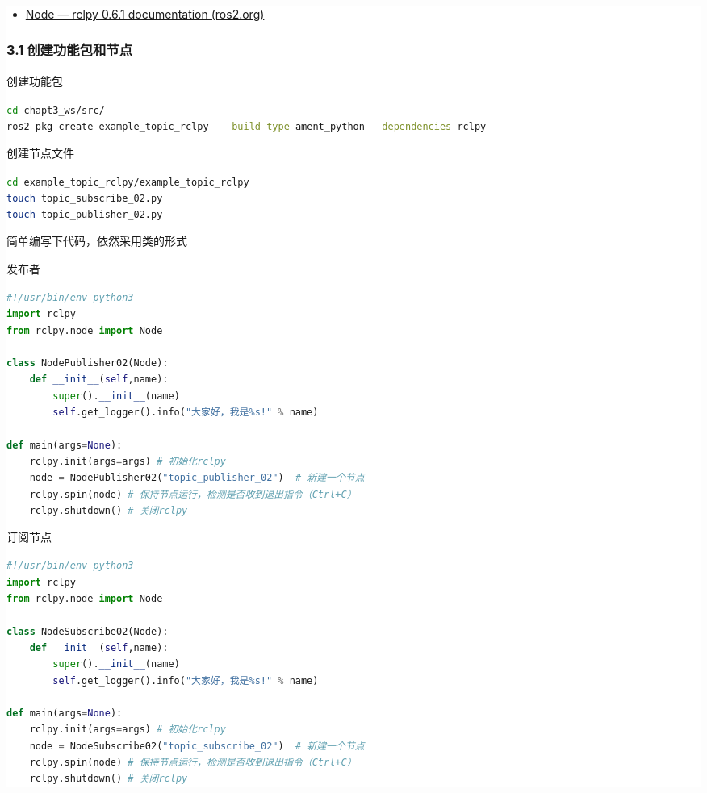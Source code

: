- [Node — rclpy 0.6.1 documentation (ros2.org)](https://docs.ros2.org/latest/api/rclpy/api/node.html)

### 3.1 创建功能包和节点

创建功能包

```bash
cd chapt3_ws/src/
ros2 pkg create example_topic_rclpy  --build-type ament_python --dependencies rclpy
```

创建节点文件

```bash
cd example_topic_rclpy/example_topic_rclpy
touch topic_subscribe_02.py
touch topic_publisher_02.py
```

简单编写下代码，依然采用类的形式

发布者

```python
#!/usr/bin/env python3
import rclpy
from rclpy.node import Node

class NodePublisher02(Node):
    def __init__(self,name):
        super().__init__(name)
        self.get_logger().info("大家好，我是%s!" % name)

def main(args=None):
    rclpy.init(args=args) # 初始化rclpy
    node = NodePublisher02("topic_publisher_02")  # 新建一个节点
    rclpy.spin(node) # 保持节点运行，检测是否收到退出指令（Ctrl+C）
    rclpy.shutdown() # 关闭rclpy
```

订阅节点

```python
#!/usr/bin/env python3
import rclpy
from rclpy.node import Node

class NodeSubscribe02(Node):
    def __init__(self,name):
        super().__init__(name)
        self.get_logger().info("大家好，我是%s!" % name)

def main(args=None):
    rclpy.init(args=args) # 初始化rclpy
    node = NodeSubscribe02("topic_subscribe_02")  # 新建一个节点
    rclpy.spin(node) # 保持节点运行，检测是否收到退出指令（Ctrl+C）
    rclpy.shutdown() # 关闭rclpy
```
